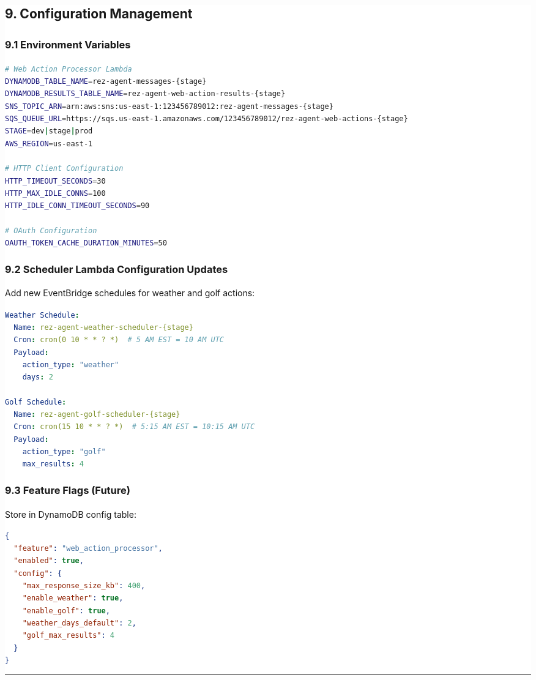 
## 9. Configuration Management

### 9.1 Environment Variables

```bash
# Web Action Processor Lambda
DYNAMODB_TABLE_NAME=rez-agent-messages-{stage}
DYNAMODB_RESULTS_TABLE_NAME=rez-agent-web-action-results-{stage}
SNS_TOPIC_ARN=arn:aws:sns:us-east-1:123456789012:rez-agent-messages-{stage}
SQS_QUEUE_URL=https://sqs.us-east-1.amazonaws.com/123456789012/rez-agent-web-actions-{stage}
STAGE=dev|stage|prod
AWS_REGION=us-east-1

# HTTP Client Configuration
HTTP_TIMEOUT_SECONDS=30
HTTP_MAX_IDLE_CONNS=100
HTTP_IDLE_CONN_TIMEOUT_SECONDS=90

# OAuth Configuration
OAUTH_TOKEN_CACHE_DURATION_MINUTES=50
```

### 9.2 Scheduler Lambda Configuration Updates

Add new EventBridge schedules for weather and golf actions:

```yaml
Weather Schedule:
  Name: rez-agent-weather-scheduler-{stage}
  Cron: cron(0 10 * * ? *)  # 5 AM EST = 10 AM UTC
  Payload:
    action_type: "weather"
    days: 2

Golf Schedule:
  Name: rez-agent-golf-scheduler-{stage}
  Cron: cron(15 10 * * ? *)  # 5:15 AM EST = 10:15 AM UTC
  Payload:
    action_type: "golf"
    max_results: 4
```

### 9.3 Feature Flags (Future)

Store in DynamoDB config table:

```json
{
  "feature": "web_action_processor",
  "enabled": true,
  "config": {
    "max_response_size_kb": 400,
    "enable_weather": true,
    "enable_golf": true,
    "weather_days_default": 2,
    "golf_max_results": 4
  }
}
```

---